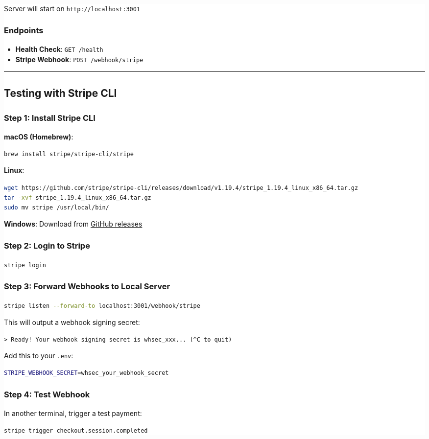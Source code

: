 Server will start on `http://localhost:3001`

### Endpoints

- **Health Check**: `GET /health`
- **Stripe Webhook**: `POST /webhook/stripe`

---

## Testing with Stripe CLI

### Step 1: Install Stripe CLI

**macOS (Homebrew)**:
```bash
brew install stripe/stripe-cli/stripe
```

**Linux**:
```bash
wget https://github.com/stripe/stripe-cli/releases/download/v1.19.4/stripe_1.19.4_linux_x86_64.tar.gz
tar -xvf stripe_1.19.4_linux_x86_64.tar.gz
sudo mv stripe /usr/local/bin/
```

**Windows**:
Download from [GitHub releases](https://github.com/stripe/stripe-cli/releases)

### Step 2: Login to Stripe

```bash
stripe login
```

### Step 3: Forward Webhooks to Local Server

```bash
stripe listen --forward-to localhost:3001/webhook/stripe
```

This will output a webhook signing secret:
```
> Ready! Your webhook signing secret is whsec_xxx... (^C to quit)
```

Add this to your `.env`:
```bash
STRIPE_WEBHOOK_SECRET=whsec_your_webhook_secret
```

### Step 4: Test Webhook

In another terminal, trigger a test payment:

```bash
stripe trigger checkout.session.completed
```
